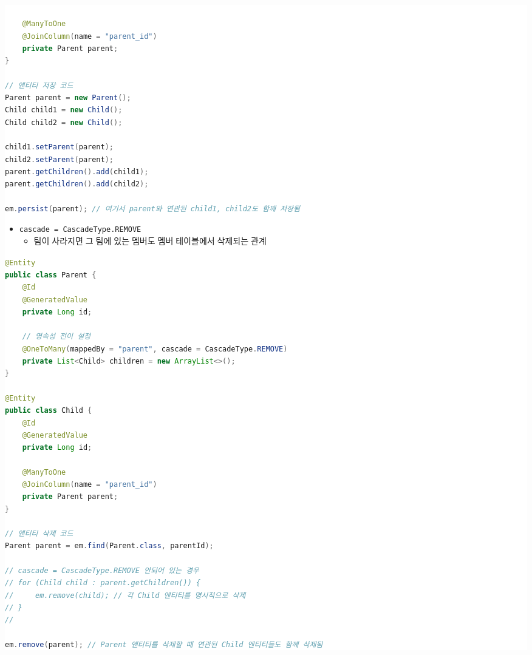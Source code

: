 ```java

    @ManyToOne
    @JoinColumn(name = "parent_id")
    private Parent parent;
}

// 엔티티 저장 코드
Parent parent = new Parent();
Child child1 = new Child();
Child child2 = new Child();

child1.setParent(parent);
child2.setParent(parent);
parent.getChildren().add(child1);
parent.getChildren().add(child2);

em.persist(parent); // 여기서 parent와 연관된 child1, child2도 함께 저장됨

```

- `cascade = CascadeType.REMOVE`
    - 팀이 사라지면 그 팀에 있는 멤버도 멤버 테이블에서 삭제되는 관계

```java
@Entity
public class Parent {
    @Id
    @GeneratedValue
    private Long id;

    // 영속성 전이 설정
    @OneToMany(mappedBy = "parent", cascade = CascadeType.REMOVE)
    private List<Child> children = new ArrayList<>();
}

@Entity
public class Child {
    @Id
    @GeneratedValue
    private Long id;

    @ManyToOne
    @JoinColumn(name = "parent_id")
    private Parent parent;
}

// 엔티티 삭제 코드
Parent parent = em.find(Parent.class, parentId);

// cascade = CascadeType.REMOVE 안되어 있는 경우
// for (Child child : parent.getChildren()) {
//     em.remove(child); // 각 Child 엔티티를 명시적으로 삭제
// }
//

em.remove(parent); // Parent 엔티티를 삭제할 때 연관된 Child 엔티티들도 함께 삭제됨

```
